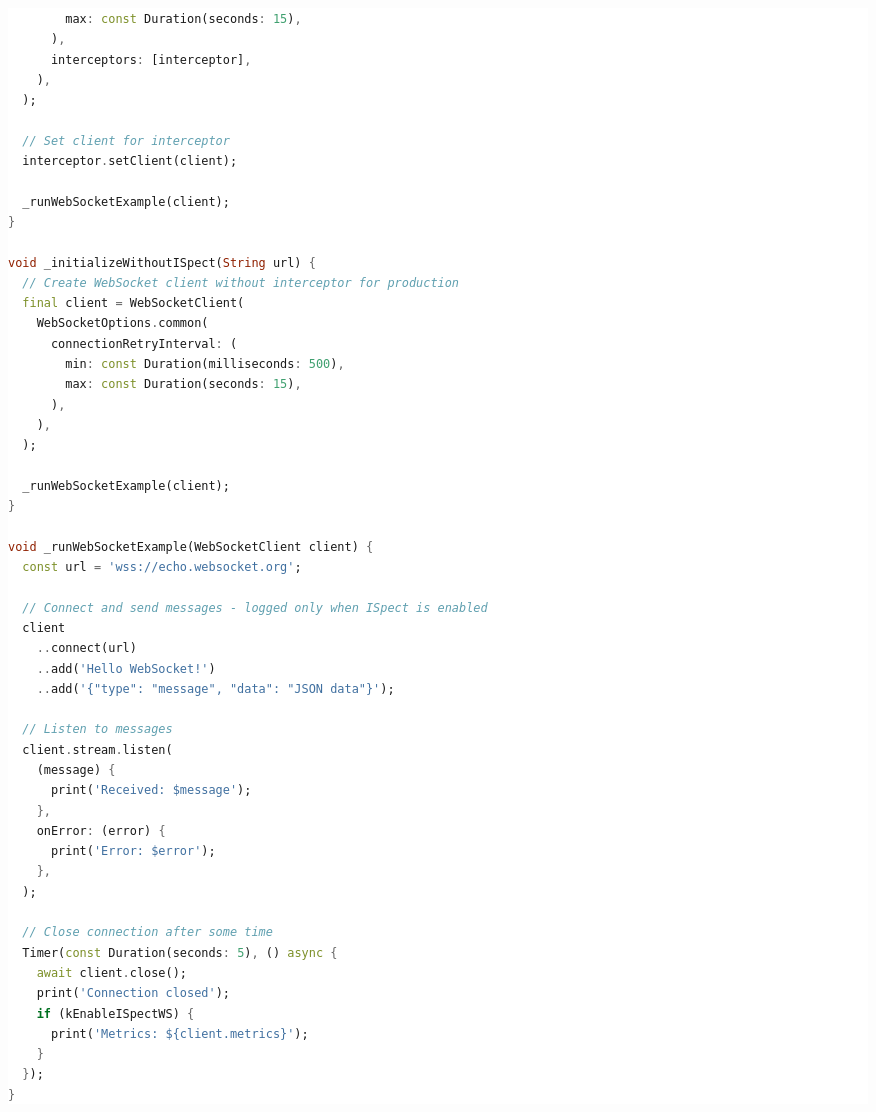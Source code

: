 ```dart
        max: const Duration(seconds: 15),
      ),
      interceptors: [interceptor],
    ),
  );

  // Set client for interceptor
  interceptor.setClient(client);

  _runWebSocketExample(client);
}

void _initializeWithoutISpect(String url) {
  // Create WebSocket client without interceptor for production
  final client = WebSocketClient(
    WebSocketOptions.common(
      connectionRetryInterval: (
        min: const Duration(milliseconds: 500),
        max: const Duration(seconds: 15),
      ),
    ),
  );

  _runWebSocketExample(client);
}

void _runWebSocketExample(WebSocketClient client) {
  const url = 'wss://echo.websocket.org';
  
  // Connect and send messages - logged only when ISpect is enabled
  client
    ..connect(url)
    ..add('Hello WebSocket!')
    ..add('{"type": "message", "data": "JSON data"}');

  // Listen to messages
  client.stream.listen(
    (message) {
      print('Received: $message');
    },
    onError: (error) {
      print('Error: $error');
    },
  );

  // Close connection after some time
  Timer(const Duration(seconds: 5), () async {
    await client.close();
    print('Connection closed');
    if (kEnableISpectWS) {
      print('Metrics: ${client.metrics}');
    }
  });
}
```

